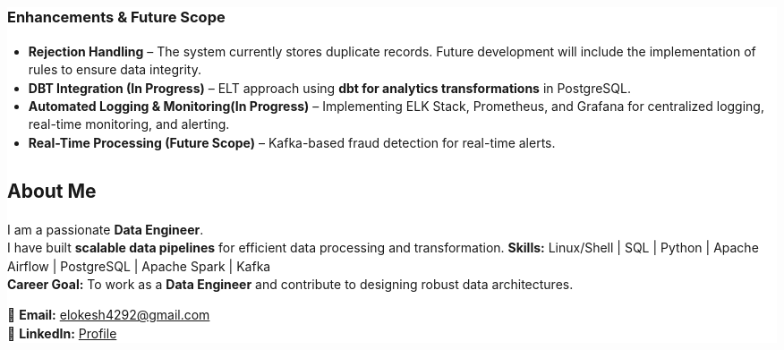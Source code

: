 ### **Enhancements & Future Scope**  
- **Rejection Handling** – The system currently stores duplicate records. Future development will include the implementation of rules to ensure data integrity.
- **DBT Integration (In Progress)** – ELT approach using **dbt for analytics transformations** in PostgreSQL.
- **Automated Logging & Monitoring(In Progress)** – Implementing ELK Stack, Prometheus, and Grafana for centralized logging, real-time 
  monitoring, and alerting. 
- **Real-Time Processing (Future Scope)** – Kafka-based fraud detection for real-time alerts.

## About Me  

I am a passionate **Data Engineer**.  
I have built **scalable data pipelines** for efficient data processing and transformation.
**Skills:** Linux/Shell | SQL | Python | Apache Airflow | PostgreSQL | Apache Spark | Kafka  
**Career Goal:** To work as a **Data Engineer** and contribute to designing robust data architectures.  

📧 **Email:** elokesh4292@gmail.com  
🔗 **LinkedIn:** [Profile](https://www.linkedin.com/in/eegapuri-lokeshwar-reddy-281327308)  

